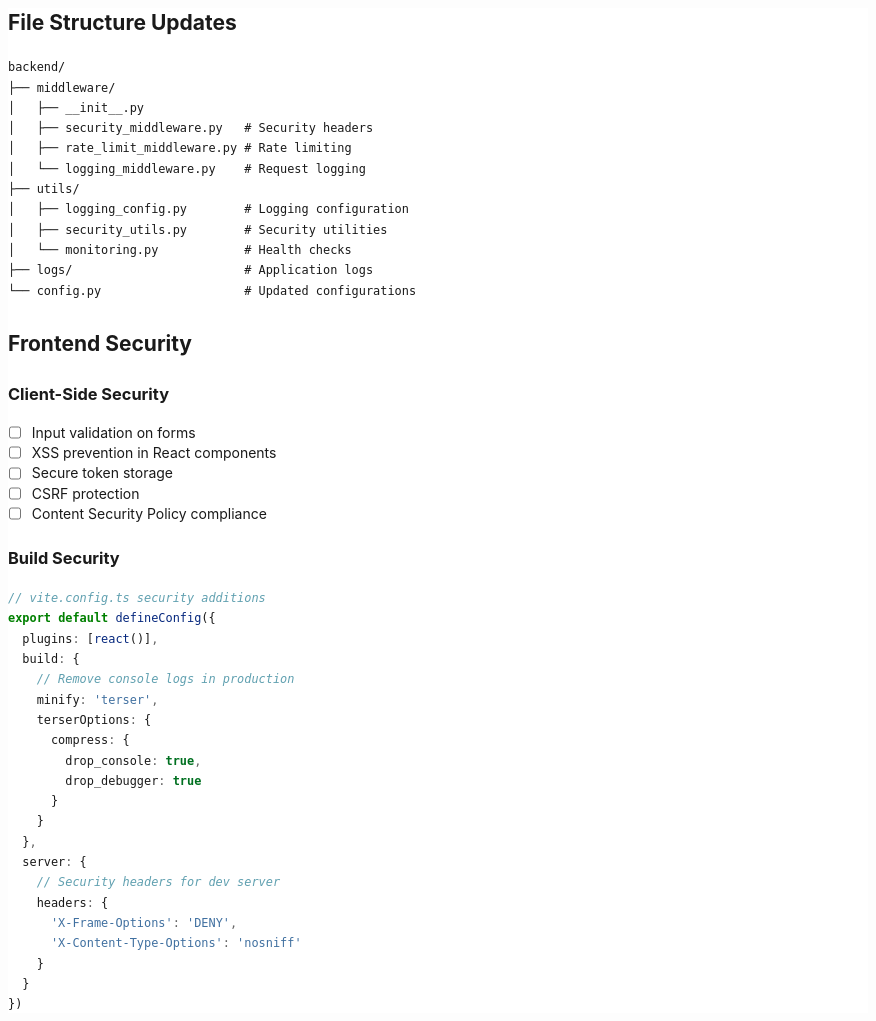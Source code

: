 ## File Structure Updates

```
backend/
├── middleware/
│   ├── __init__.py
│   ├── security_middleware.py   # Security headers
│   ├── rate_limit_middleware.py # Rate limiting
│   └── logging_middleware.py    # Request logging
├── utils/
│   ├── logging_config.py        # Logging configuration
│   ├── security_utils.py        # Security utilities
│   └── monitoring.py            # Health checks
├── logs/                        # Application logs
└── config.py                    # Updated configurations
```

## Frontend Security

### Client-Side Security
- [ ] Input validation on forms
- [ ] XSS prevention in React components
- [ ] Secure token storage
- [ ] CSRF protection
- [ ] Content Security Policy compliance

### Build Security
```typescript
// vite.config.ts security additions
export default defineConfig({
  plugins: [react()],
  build: {
    // Remove console logs in production
    minify: 'terser',
    terserOptions: {
      compress: {
        drop_console: true,
        drop_debugger: true
      }
    }
  },
  server: {
    // Security headers for dev server
    headers: {
      'X-Frame-Options': 'DENY',
      'X-Content-Type-Options': 'nosniff'
    }
  }
})
```
